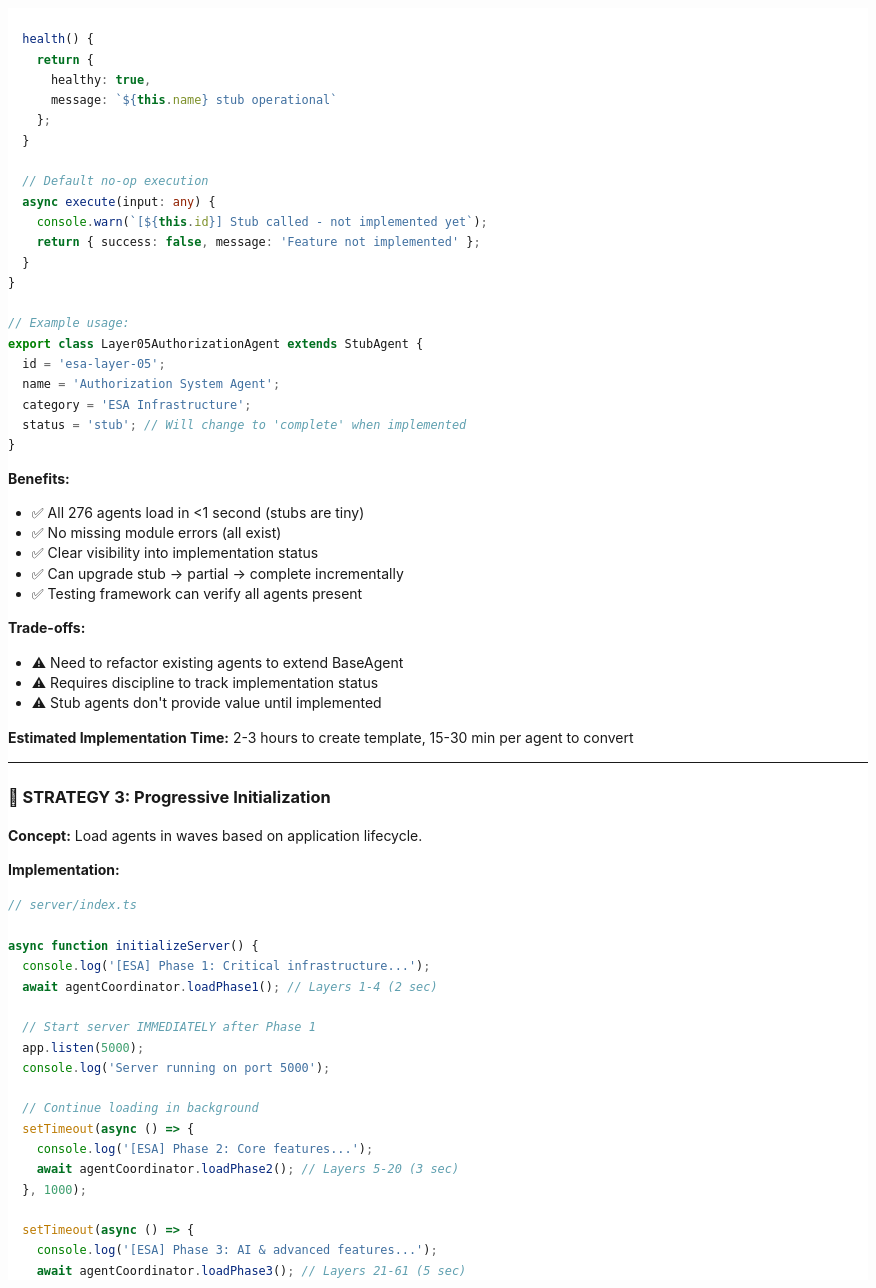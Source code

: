 ```typescript
  
  health() {
    return { 
      healthy: true, 
      message: `${this.name} stub operational` 
    };
  }
  
  // Default no-op execution
  async execute(input: any) {
    console.warn(`[${this.id}] Stub called - not implemented yet`);
    return { success: false, message: 'Feature not implemented' };
  }
}

// Example usage:
export class Layer05AuthorizationAgent extends StubAgent {
  id = 'esa-layer-05';
  name = 'Authorization System Agent';
  category = 'ESA Infrastructure';
  status = 'stub'; // Will change to 'complete' when implemented
}
```

**Benefits:**
- ✅ All 276 agents load in <1 second (stubs are tiny)
- ✅ No missing module errors (all exist)
- ✅ Clear visibility into implementation status
- ✅ Can upgrade stub → partial → complete incrementally
- ✅ Testing framework can verify all agents present

**Trade-offs:**
- ⚠️ Need to refactor existing agents to extend BaseAgent
- ⚠️ Requires discipline to track implementation status
- ⚠️ Stub agents don't provide value until implemented

**Estimated Implementation Time:** 2-3 hours to create template, 15-30 min per agent to convert

---

### **🎯 STRATEGY 3: Progressive Initialization**

**Concept:** Load agents in waves based on application lifecycle.

**Implementation:**

```typescript
// server/index.ts

async function initializeServer() {
  console.log('[ESA] Phase 1: Critical infrastructure...');
  await agentCoordinator.loadPhase1(); // Layers 1-4 (2 sec)
  
  // Start server IMMEDIATELY after Phase 1
  app.listen(5000);
  console.log('Server running on port 5000');
  
  // Continue loading in background
  setTimeout(async () => {
    console.log('[ESA] Phase 2: Core features...');
    await agentCoordinator.loadPhase2(); // Layers 5-20 (3 sec)
  }, 1000);
  
  setTimeout(async () => {
    console.log('[ESA] Phase 3: AI & advanced features...');
    await agentCoordinator.loadPhase3(); // Layers 21-61 (5 sec)
```